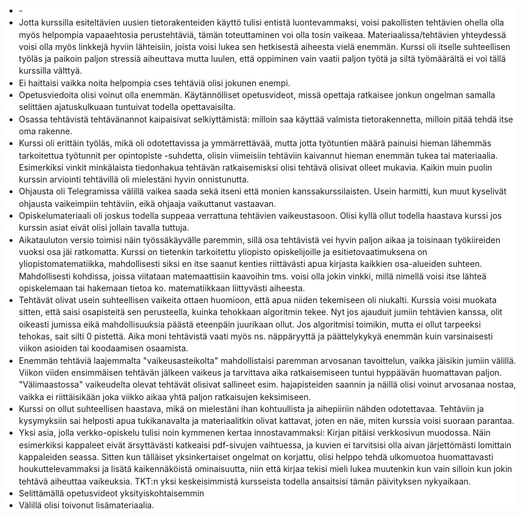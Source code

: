 * \-
* Jotta kurssilla esiteltävien uusien tietorakenteiden käyttö tulisi entistä luontevammaksi, voisi pakollisten tehtävien ohella olla myös helpompia vapaaehtosia perustehtäviä, tämän toteuttaminen voi olla tosin vaikeaa. Materiaalissa/tehtävien yhteydessä voisi olla myös linkkejä hyviin lähteisiin, joista voisi lukea sen hetkisestä aiheesta vielä enemmän.   Kurssi oli itselle suhteellisen työläs ja paikoin paljon stressiä aiheuttava mutta luulen, että oppiminen vain vaatii paljon työtä ja siltä työmäärältä ei voi tällä kurssilla välttyä.
* Ei haittaisi vaikka noita helpompia cses tehtäviä olisi jokunen enempi.
* Opetusviedoita olisi voinut olla enemmän. Käytännölliset opetusvideot, missä opettaja ratkaisee jonkun ongelman samalla selittäen ajatuskulkuaan tuntuivat todella opettavaisilta.
* Osassa tehtävistä tehtävänannot kaipaisivat selkiyttämistä: milloin saa käyttää valmista tietorakennetta, milloin pitää tehdä itse oma rakenne.
* Kurssi oli erittäin työläs, mikä oli odotettavissa ja ymmärrettävää, mutta jotta työtuntien määrä painuisi hieman lähemmäs tarkoitettua työtunnit per opintopiste \-suhdetta, olisin viimeisiin tehtäviin kaivannut hieman enemmän tukea tai materiaalia. Esimerkiksi vinkit minkälaista tiedonhakua tehtävän ratkaisemisksi olisi tehtävä olisivat olleet mukavia. Kaikin muin puolin kurssin arviointi tehtävillä oli mielestäni hyvin onnistunutta.
* Ohjausta oli Telegramissa välillä vaikea saada sekä itseni että monien kanssakurssilaisten. Usein harmitti, kun muut kyselivät ohjausta vaikeimpiin tehtäviin, eikä ohjaaja vaikuttanut vastaavan.
* Opiskelumateriaali oli joskus todella suppeaa verrattuna tehtävien vaikeustasoon. Olisi kyllä ollut todella haastava kurssi jos kurssin asiat eivät olisi jollain tavalla tuttuja.
* Aikatauluton versio toimisi näin työssäkäyvälle paremmin, sillä osa tehtävistä vei hyvin paljon aikaa ja toisinaan työkiireiden vuoksi osa jäi ratkomatta. Kurssi on tietenkin tarkoitettu yliopisto opiskelijoille ja esitietovaatimuksena on yliopistomatematiikka, mahdollisesti siksi en itse saanut kenties riittävästi apua kirjasta kaikkien osa\-alueiden suhteen. Mahdollisesti kohdissa, joissa viitataan matemaattisiin kaavoihin tms. voisi olla jokin vinkki, millä nimellä voisi itse lähteä opiskelemaan tai hakemaan tietoa ko. matematiikkaan liittyvästi aiheesta.
* Tehtävät olivat usein suhteellisen vaikeita ottaen huomioon, että apua niiden tekemiseen oli niukalti. Kurssia voisi muokata sitten, että saisi osapisteitä sen perusteella, kuinka tehokkaan algoritmin tekee. Nyt jos ajauduit jumiin tehtävien kanssa, olit oikeasti jumissa eikä mahdollisuuksia päästä eteenpäin juurikaan ollut. Jos algoritmisi toimikin, mutta ei ollut tarpeeksi tehokas, sait silti 0 pistettä. Aika moni tehtävistä vaati myös ns. näppäryyttä ja päättelykykyä enemmän kuin varsinaisesti viikon asioiden tai koodaamisen osaamista.
* Enemmän tehtäviä laajemmalta "vaikeusasteikolta" mahdollistaisi paremman arvosanan tavoittelun, vaikka jäisikin jumiin välillä. Viikon viiden ensimmäisen tehtävän jälkeen vaikeus ja tarvittava aika ratkaisemiseen tuntui hyppäävän huomattavan paljon. "Välimaastossa" vaikeudelta olevat tehtävät olisivat sallineet esim. hajapisteiden saannin ja näillä olisi voinut arvosanaa nostaa, vaikka ei riittäisikään joka viikko aikaa yhtä paljon ratkaisujen keksimiseen.
* Kurssi on ollut suhteellisen haastava, mikä on mielestäni ihan kohtuullista ja aihepiiriin nähden odotettavaa. Tehtäviin ja kysymyksiin sai helposti apua tukikanavalta ja materiaalitkin olivat kattavat, joten en näe, miten kurssia voisi suoraan parantaa.
* Yksi asia, jolla verkko\-opiskelu tulisi noin kymmenen kertaa innostavammaksi: Kirjan pitäisi verkkosivun muodossa. Näin esimerkiksi kappaleet eivät ärsyttävästi katkeaisi pdf\-sivujen vaihtuessa, ja kuvien ei tarvitsisi olla aivan järjettömästi lomittain kappaleiden seassa. Sitten kun tälläiset yksinkertaiset ongelmat on korjattu, olisi helppo tehdä ulkomuotoa huomattavasti houkuttelevammaksi ja lisätä kaikennäköistä ominaisuutta, niin että kirjaa tekisi mieli lukea muutenkin kun vain silloin kun jokin tehtävä aiheuttaa vaikeuksia. TKT:n yksi keskeisimmistä kursseista todella ansaitsisi tämän päivityksen nykyaikaan.
* Selittämällä opetusvideot yksityiskohtaisemmin
* Välillä olisi toivonut lisämateriaalia.